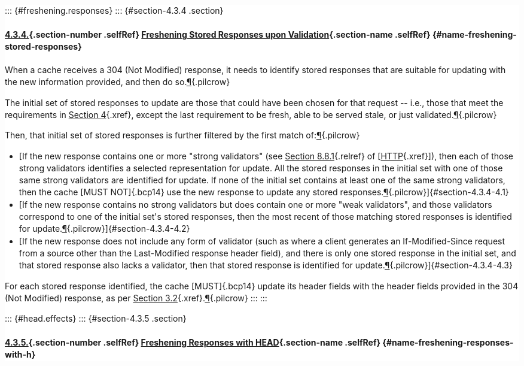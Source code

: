 ::: {#freshening.responses}
::: {#section-4.3.4 .section}
#### [4.3.4.](#section-4.3.4){.section-number .selfRef} [Freshening Stored Responses upon Validation](#name-freshening-stored-responses){.section-name .selfRef} {#name-freshening-stored-responses}

When a cache receives a 304 (Not Modified) response, it needs to
identify stored responses that are suitable for updating with the new
information provided, and then do so.[¶](#section-4.3.4-1){.pilcrow}

The initial set of stored responses to update are those that could have
been chosen for that request \-- i.e., those that meet the requirements
in [Section 4](#constructing.responses.from.caches){.xref}, except the
last requirement to be fresh, able to be served stale, or just
validated.[¶](#section-4.3.4-2){.pilcrow}

Then, that initial set of stored responses is further filtered by the
first match of:[¶](#section-4.3.4-3){.pilcrow}

-   [If the new response contains one or more \"strong validators\" (see
    [Section
    8.8.1](https://www.rfc-editor.org/rfc/rfc9110#section-8.8.1){.relref}
    of \[[HTTP](#HTTP){.xref}\]), then each of those strong validators
    identifies a selected representation for update. All the stored
    responses in the initial set with one of those same strong
    validators are identified for update. If none of the initial set
    contains at least one of the same strong validators, then the cache
    [MUST NOT]{.bcp14} use the new response to update any stored
    responses.[¶](#section-4.3.4-4.1){.pilcrow}]{#section-4.3.4-4.1}
-   [If the new response contains no strong validators but does contain
    one or more \"weak validators\", and those validators correspond to
    one of the initial set\'s stored responses, then the most recent of
    those matching stored responses is identified for
    update.[¶](#section-4.3.4-4.2){.pilcrow}]{#section-4.3.4-4.2}
-   [If the new response does not include any form of validator (such as
    where a client generates an If-Modified-Since request from a source
    other than the Last-Modified response header field), and there is
    only one stored response in the initial set, and that stored
    response also lacks a validator, then that stored response is
    identified for
    update.[¶](#section-4.3.4-4.3){.pilcrow}]{#section-4.3.4-4.3}

For each stored response identified, the cache [MUST]{.bcp14} update its
header fields with the header fields provided in the 304 (Not Modified)
response, as per [Section
3.2](#update){.xref}.[¶](#section-4.3.4-5){.pilcrow}
:::
:::

::: {#head.effects}
::: {#section-4.3.5 .section}
#### [4.3.5.](#section-4.3.5){.section-number .selfRef} [Freshening Responses with HEAD](#name-freshening-responses-with-h){.section-name .selfRef} {#name-freshening-responses-with-h}
